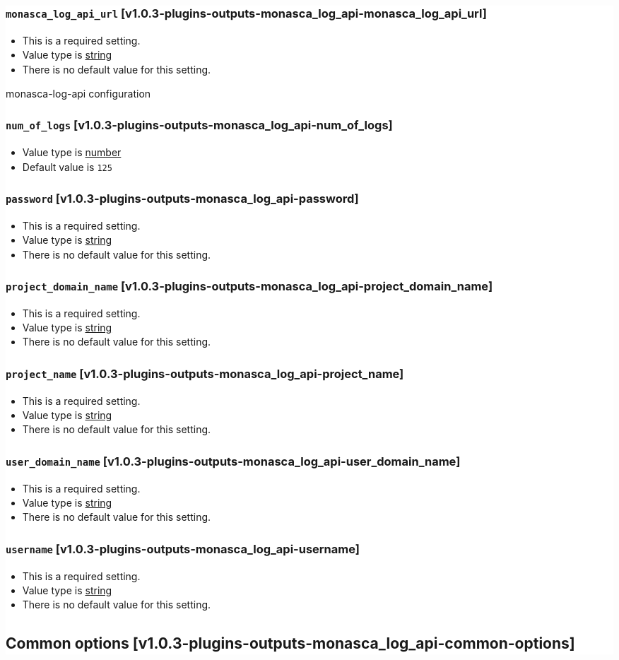 ### `monasca_log_api_url` [v1.0.3-plugins-outputs-monasca_log_api-monasca_log_api_url]

* This is a required setting.
* Value type is [string](/lsr/value-types.md#string)
* There is no default value for this setting.

monasca-log-api configuration

### `num_of_logs` [v1.0.3-plugins-outputs-monasca_log_api-num_of_logs]

* Value type is [number](/lsr/value-types.md#number)
* Default value is `125`

### `password` [v1.0.3-plugins-outputs-monasca_log_api-password]

* This is a required setting.
* Value type is [string](/lsr/value-types.md#string)
* There is no default value for this setting.

### `project_domain_name` [v1.0.3-plugins-outputs-monasca_log_api-project_domain_name]

* This is a required setting.
* Value type is [string](/lsr/value-types.md#string)
* There is no default value for this setting.

### `project_name` [v1.0.3-plugins-outputs-monasca_log_api-project_name]

* This is a required setting.
* Value type is [string](/lsr/value-types.md#string)
* There is no default value for this setting.

### `user_domain_name` [v1.0.3-plugins-outputs-monasca_log_api-user_domain_name]

* This is a required setting.
* Value type is [string](/lsr/value-types.md#string)
* There is no default value for this setting.

### `username` [v1.0.3-plugins-outputs-monasca_log_api-username]

* This is a required setting.
* Value type is [string](/lsr/value-types.md#string)
* There is no default value for this setting.

## Common options [v1.0.3-plugins-outputs-monasca_log_api-common-options]

